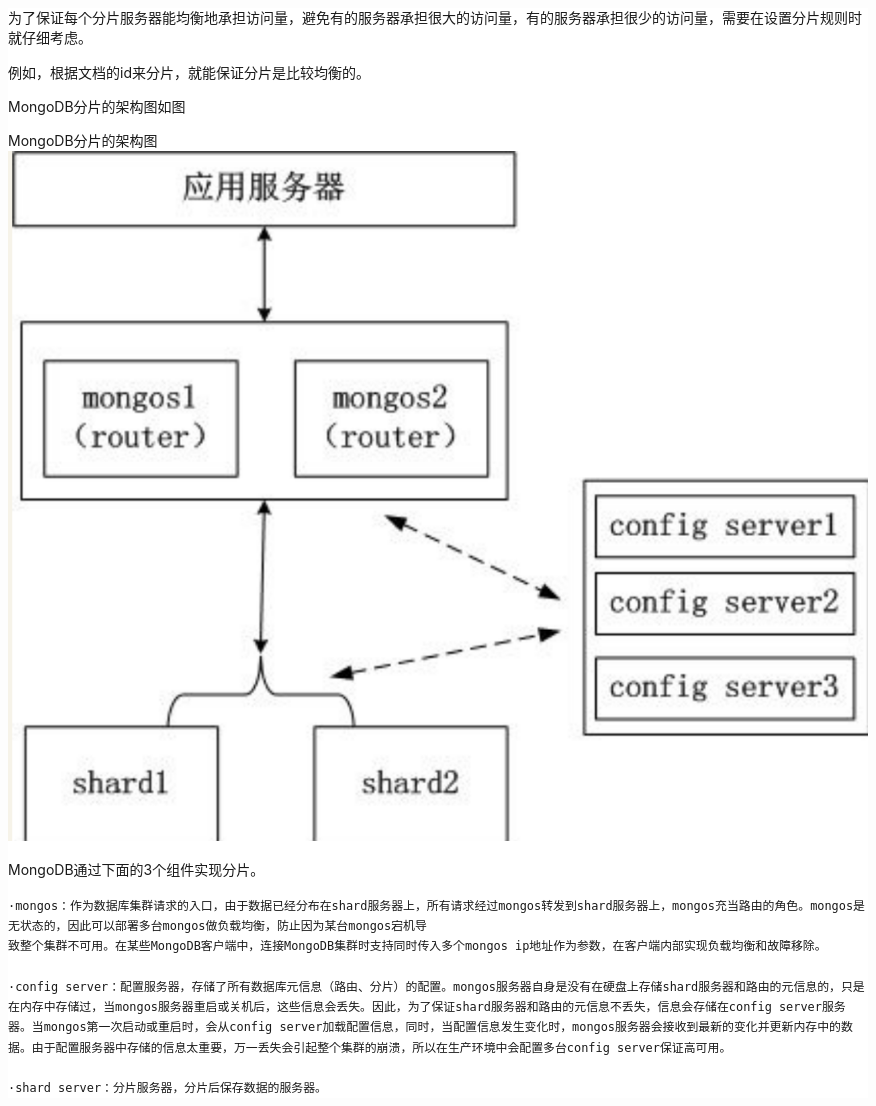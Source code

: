 为了保证每个分片服务器能均衡地承担访问量，避免有的服务器承担很大的访问量，有的服务器承担很少的访问量，需要在设置分片规则时就仔细考虑。

例如，根据文档的id来分片，就能保证分片是比较均衡的。

MongoDB分片的架构图如图

MongoDB分片的架构图
![](../../img/mongo_fenpian01.png)

MongoDB通过下面的3个组件实现分片。
``` 
·mongos：作为数据库集群请求的入口，由于数据已经分布在shard服务器上，所有请求经过mongos转发到shard服务器上，mongos充当路由的角色。mongos是无状态的，因此可以部署多台mongos做负载均衡，防止因为某台mongos宕机导
致整个集群不可用。在某些MongoDB客户端中，连接MongoDB集群时支持同时传入多个mongos ip地址作为参数，在客户端内部实现负载均衡和故障移除。

·config server：配置服务器，存储了所有数据库元信息（路由、分片）的配置。mongos服务器自身是没有在硬盘上存储shard服务器和路由的元信息的，只是在内存中存储过，当mongos服务器重启或关机后，这些信息会丢失。因此，为了保证shard服务器和路由的元信息不丢失，信息会存储在config server服务器。当mongos第一次启动或重启时，会从config server加载配置信息，同时，当配置信息发生变化时，mongos服务器会接收到最新的变化并更新内存中的数据。由于配置服务器中存储的信息太重要，万一丢失会引起整个集群的崩溃，所以在生产环境中会配置多台config server保证高可用。

·shard server：分片服务器，分片后保存数据的服务器。

```
